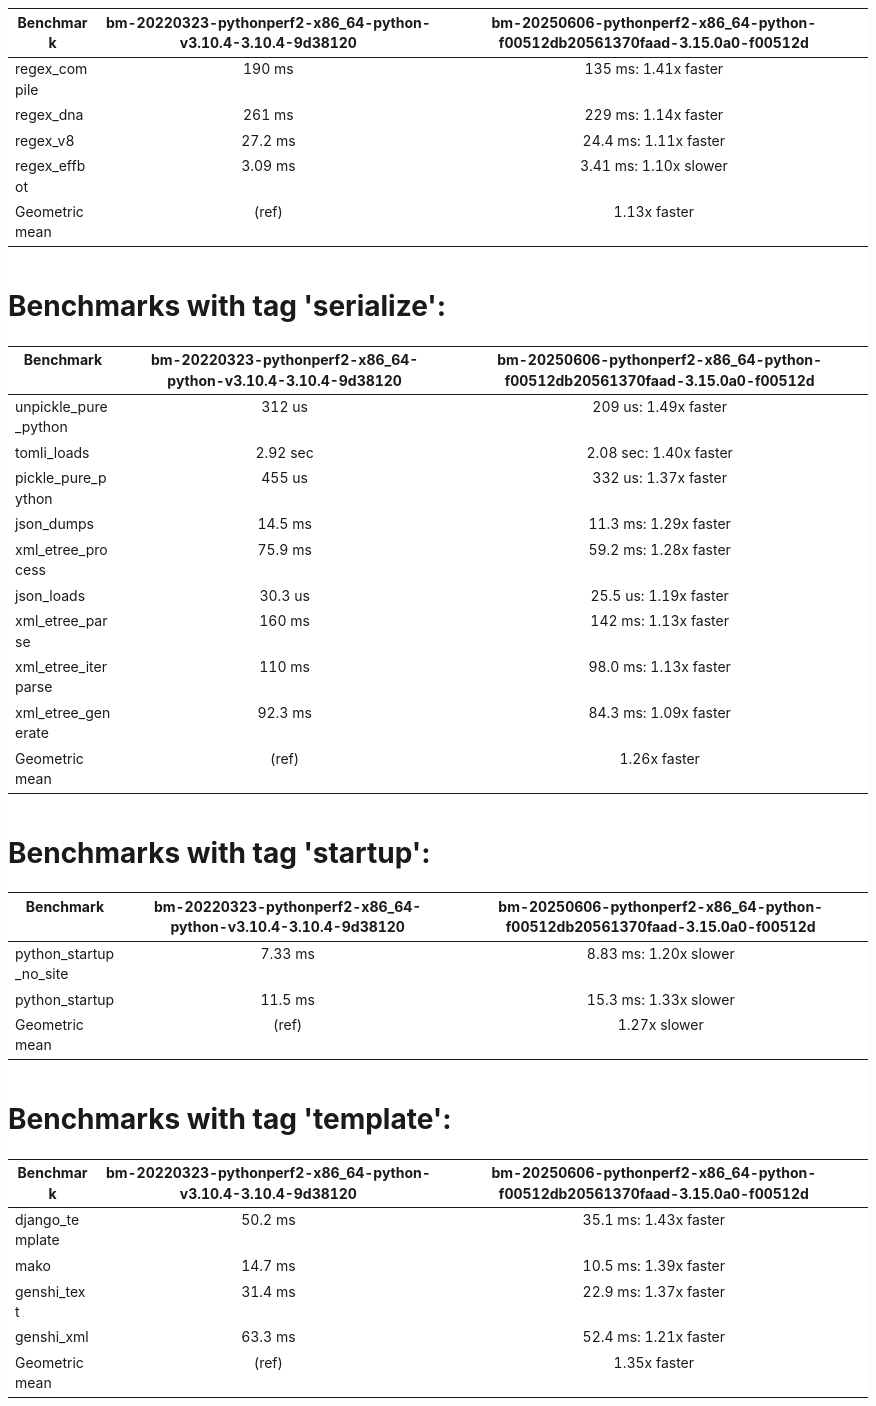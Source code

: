 | Benchmark      | bm-20220323-pythonperf2-x86_64-python-v3.10.4-3.10.4-9d38120 | bm-20250606-pythonperf2-x86_64-python-f00512db20561370faad-3.15.0a0-f00512d |
|----------------|:------------------------------------------------------------:|:---------------------------------------------------------------------------:|
| regex_compile  | 190 ms                                                       | 135 ms: 1.41x faster                                                        |
| regex_dna      | 261 ms                                                       | 229 ms: 1.14x faster                                                        |
| regex_v8       | 27.2 ms                                                      | 24.4 ms: 1.11x faster                                                       |
| regex_effbot   | 3.09 ms                                                      | 3.41 ms: 1.10x slower                                                       |
| Geometric mean | (ref)                                                        | 1.13x faster                                                                |

Benchmarks with tag 'serialize':
================================

| Benchmark            | bm-20220323-pythonperf2-x86_64-python-v3.10.4-3.10.4-9d38120 | bm-20250606-pythonperf2-x86_64-python-f00512db20561370faad-3.15.0a0-f00512d |
|----------------------|:------------------------------------------------------------:|:---------------------------------------------------------------------------:|
| unpickle_pure_python | 312 us                                                       | 209 us: 1.49x faster                                                        |
| tomli_loads          | 2.92 sec                                                     | 2.08 sec: 1.40x faster                                                      |
| pickle_pure_python   | 455 us                                                       | 332 us: 1.37x faster                                                        |
| json_dumps           | 14.5 ms                                                      | 11.3 ms: 1.29x faster                                                       |
| xml_etree_process    | 75.9 ms                                                      | 59.2 ms: 1.28x faster                                                       |
| json_loads           | 30.3 us                                                      | 25.5 us: 1.19x faster                                                       |
| xml_etree_parse      | 160 ms                                                       | 142 ms: 1.13x faster                                                        |
| xml_etree_iterparse  | 110 ms                                                       | 98.0 ms: 1.13x faster                                                       |
| xml_etree_generate   | 92.3 ms                                                      | 84.3 ms: 1.09x faster                                                       |
| Geometric mean       | (ref)                                                        | 1.26x faster                                                                |

Benchmarks with tag 'startup':
==============================

| Benchmark              | bm-20220323-pythonperf2-x86_64-python-v3.10.4-3.10.4-9d38120 | bm-20250606-pythonperf2-x86_64-python-f00512db20561370faad-3.15.0a0-f00512d |
|------------------------|:------------------------------------------------------------:|:---------------------------------------------------------------------------:|
| python_startup_no_site | 7.33 ms                                                      | 8.83 ms: 1.20x slower                                                       |
| python_startup         | 11.5 ms                                                      | 15.3 ms: 1.33x slower                                                       |
| Geometric mean         | (ref)                                                        | 1.27x slower                                                                |

Benchmarks with tag 'template':
===============================

| Benchmark       | bm-20220323-pythonperf2-x86_64-python-v3.10.4-3.10.4-9d38120 | bm-20250606-pythonperf2-x86_64-python-f00512db20561370faad-3.15.0a0-f00512d |
|-----------------|:------------------------------------------------------------:|:---------------------------------------------------------------------------:|
| django_template | 50.2 ms                                                      | 35.1 ms: 1.43x faster                                                       |
| mako            | 14.7 ms                                                      | 10.5 ms: 1.39x faster                                                       |
| genshi_text     | 31.4 ms                                                      | 22.9 ms: 1.37x faster                                                       |
| genshi_xml      | 63.3 ms                                                      | 52.4 ms: 1.21x faster                                                       |
| Geometric mean  | (ref)                                                        | 1.35x faster                                                                |
